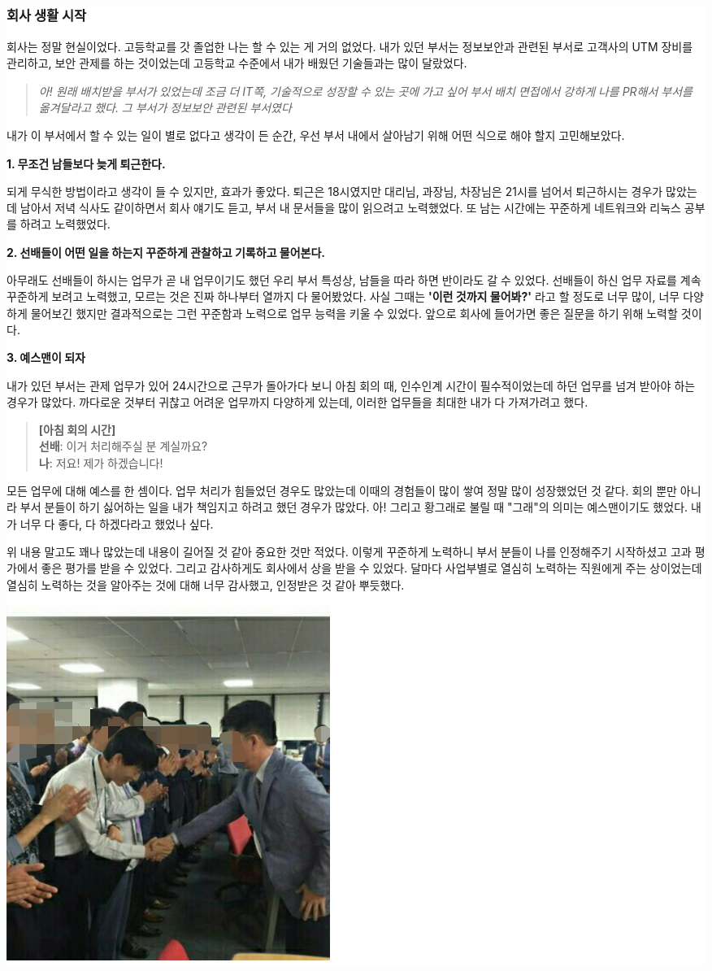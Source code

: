 ### 회사 생활 시작
회사는 정말 현실이었다. 고등학교를 갓 졸업한 나는 할 수 있는 게 거의 없었다. 내가 있던 부서는 정보보안과 관련된 부서로 고객사의 UTM 장비를 관리하고, 보안 관제를 하는 것이었는데 고등학교 수준에서 내가 배웠던 기술들과는 많이 달랐었다. 

> *아! 원래 배치받을 부서가 있었는데 조금 더 IT쪽, 기술적으로 성장할 수 있는 곳에 가고 싶어 부서 배치 면접에서 강하게 나를 PR해서 부서를 옮겨달라고 했다. 그 부서가 정보보안 관련된 부서였다*
>

내가 이 부서에서 할 수 있는 일이 별로 없다고 생각이 든 순간, 우선 부서 내에서 살아남기 위해 어떤 식으로 해야 할지 고민해보았다.

**1. 무조건 남들보다 늦게 퇴근한다.**

되게 무식한 방법이라고 생각이 들 수 있지만, 효과가 좋았다. 퇴근은 18시였지만 대리님, 과장님, 차장님은 21시를 넘어서 퇴근하시는 경우가 많았는데 남아서 저녁 식사도 같이하면서 회사 얘기도 듣고, 부서 내 문서들을 많이 읽으려고 노력했었다. 또 남는 시간에는 꾸준하게 네트워크와 리눅스 공부를 하려고 노력했었다. 

**2. 선배들이 어떤 일을 하는지 꾸준하게 관찰하고 기록하고 물어본다.**

아무래도 선배들이 하시는 업무가 곧 내 업무이기도 했던 우리 부서 특성상, 남들을 따라 하면 반이라도 갈 수 있었다. 선배들이 하신 업무 자료를 계속 꾸준하게 보려고 노력했고, 모르는 것은 진짜 하나부터 열까지 다 물어봤었다. 사실 그때는 **'이런 것까지 물어봐?'** 라고 할 정도로 너무 많이, 너무 다양하게 물어보긴 했지만 결과적으로는 그런 꾸준함과 노력으로 업무 능력을 키울 수 있었다. 앞으로 회사에 들어가면 좋은 질문을 하기 위해 노력할 것이다.

**3. 예스맨이 되자**

내가 있던 부서는 관제 업무가 있어 24시간으로 근무가 돌아가다 보니 아침 회의 때, 인수인계 시간이 필수적이었는데 하던 업무를 넘겨 받아야 하는 경우가 많았다. 까다로운 것부터 귀찮고 어려운 업무까지 다양하게 있는데, 이러한 업무들을 최대한 내가 다 가져가려고 했다.

> **[아침 회의 시간]** <br>
> **선배**: 이거 처리해주실 분 계실까요? <br>
> **나**: 저요! 제가 하겠습니다!

모든 업무에 대해 예스를 한 셈이다. 업무 처리가 힘들었던 경우도 많았는데 이때의 경험들이 많이 쌓여 정말 많이 성장했었던 것 같다. 회의 뿐만 아니라 부서 분들이 하기 싫어하는 일을 내가 책임지고 하려고 했던 경우가 많았다.  아! 그리고 황그래로 불릴 때 "그래"의 의미는 예스맨이기도 했었다. 내가 너무 다 좋다, 다 하겠다라고 했었나 싶다.


위 내용 말고도 꽤나 많았는데 내용이 길어질 것 같아 중요한 것만 적었다. 이렇게 꾸준하게 노력하니 부서 분들이 나를 인정해주기 시작하셨고 고과 평가에서 좋은 평가를 받을 수 있었다. 그리고 감사하게도 회사에서 상을 받을 수 있었다. 달마다 사업부별로 열심히 노력하는 직원에게 주는 상이었는데 열심히 노력하는 것을 알아주는 것에 대해 너무 감사했고, 인정받은 것 같아 뿌듯했다.

![시상식](image.png)
